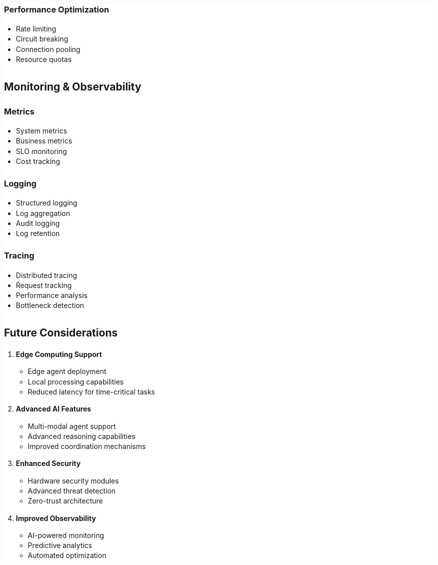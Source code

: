 ### Performance Optimization
- Rate limiting
- Circuit breaking
- Connection pooling
- Resource quotas

## Monitoring & Observability

### Metrics
- System metrics
- Business metrics
- SLO monitoring
- Cost tracking

### Logging
- Structured logging
- Log aggregation
- Audit logging
- Log retention

### Tracing
- Distributed tracing
- Request tracking
- Performance analysis
- Bottleneck detection

## Future Considerations

1. **Edge Computing Support**
   - Edge agent deployment
   - Local processing capabilities
   - Reduced latency for time-critical tasks

2. **Advanced AI Features**
   - Multi-modal agent support
   - Advanced reasoning capabilities
   - Improved coordination mechanisms

3. **Enhanced Security**
   - Hardware security modules
   - Advanced threat detection
   - Zero-trust architecture

4. **Improved Observability**
   - AI-powered monitoring
   - Predictive analytics
   - Automated optimization
